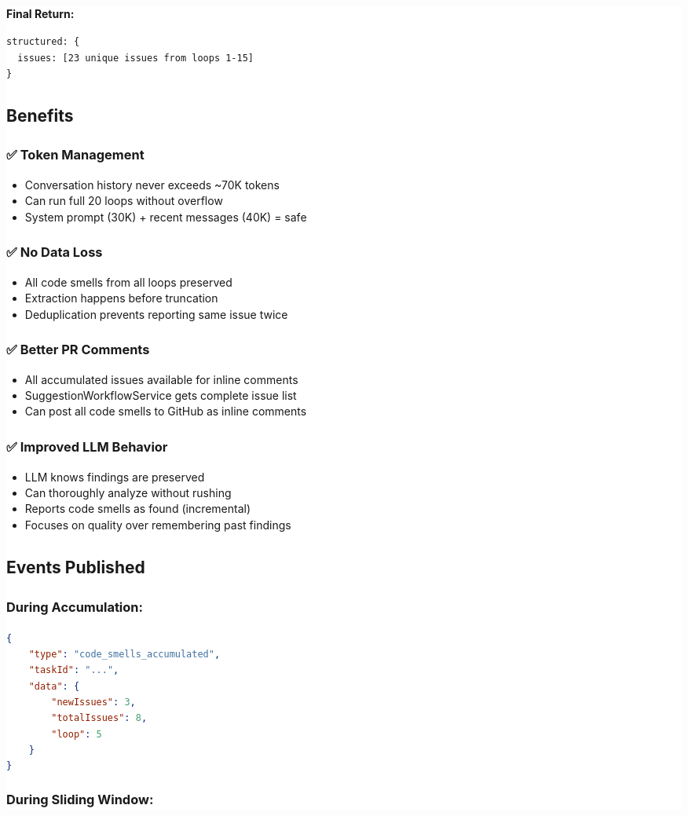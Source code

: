 **Final Return:**

```
structured: {
  issues: [23 unique issues from loops 1-15]
}
```

## Benefits

### ✅ Token Management

- Conversation history never exceeds ~70K tokens
- Can run full 20 loops without overflow
- System prompt (30K) + recent messages (40K) = safe

### ✅ No Data Loss

- All code smells from all loops preserved
- Extraction happens before truncation
- Deduplication prevents reporting same issue twice

### ✅ Better PR Comments

- All accumulated issues available for inline comments
- SuggestionWorkflowService gets complete issue list
- Can post all code smells to GitHub as inline comments

### ✅ Improved LLM Behavior

- LLM knows findings are preserved
- Can thoroughly analyze without rushing
- Reports code smells as found (incremental)
- Focuses on quality over remembering past findings

## Events Published

### During Accumulation:

```json
{
	"type": "code_smells_accumulated",
	"taskId": "...",
	"data": {
		"newIssues": 3,
		"totalIssues": 8,
		"loop": 5
	}
}
```

### During Sliding Window:
